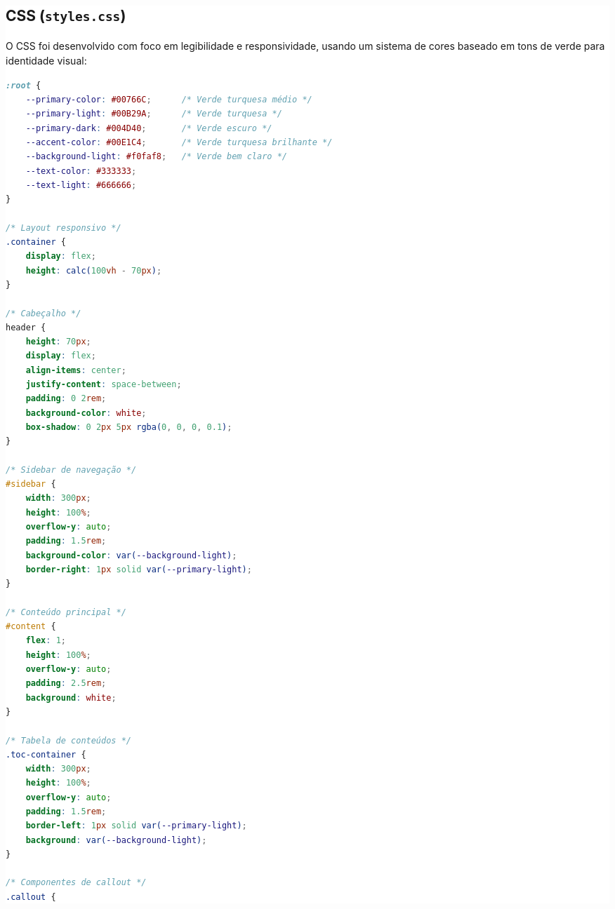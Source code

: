 ## CSS (`styles.css`)
O CSS foi desenvolvido com foco em legibilidade e responsividade, usando um sistema de cores baseado em tons de verde para identidade visual:

```css
:root {
    --primary-color: #00766C;      /* Verde turquesa médio */
    --primary-light: #00B29A;      /* Verde turquesa */
    --primary-dark: #004D40;       /* Verde escuro */
    --accent-color: #00E1C4;       /* Verde turquesa brilhante */
    --background-light: #f0faf8;   /* Verde bem claro */
    --text-color: #333333;
    --text-light: #666666;
}

/* Layout responsivo */
.container {
    display: flex;
    height: calc(100vh - 70px);
}

/* Cabeçalho */
header {
    height: 70px;
    display: flex;
    align-items: center;
    justify-content: space-between;
    padding: 0 2rem;
    background-color: white;
    box-shadow: 0 2px 5px rgba(0, 0, 0, 0.1);
}

/* Sidebar de navegação */
#sidebar {
    width: 300px;
    height: 100%;
    overflow-y: auto;
    padding: 1.5rem;
    background-color: var(--background-light);
    border-right: 1px solid var(--primary-light);
}

/* Conteúdo principal */
#content {
    flex: 1;
    height: 100%;
    overflow-y: auto;
    padding: 2.5rem;
    background: white;
}

/* Tabela de conteúdos */
.toc-container {
    width: 300px;
    height: 100%;
    overflow-y: auto;
    padding: 1.5rem;
    border-left: 1px solid var(--primary-light);
    background: var(--background-light);
}

/* Componentes de callout */
.callout {
```